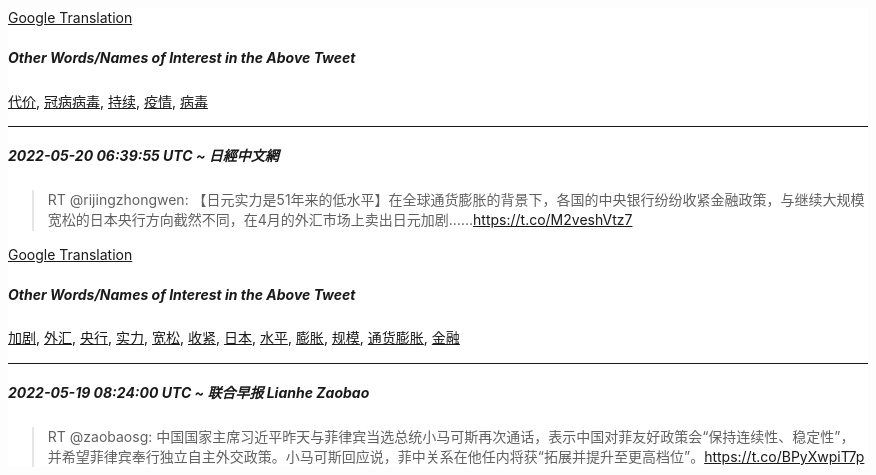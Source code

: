 [Google Translation](https://translate.google.com/?hi=en&tab=TT&sl=zh-CN&tl=en&op=translate&text=RT+%40zaobaosg%3A+%E4%B8%8A%E6%B5%B7%E9%AB%98%E5%8E%8B%E5%B0%81%E6%8E%A7%E5%85%AD%E5%91%A8%E5%90%8E%E7%96%AB%E6%83%85%E5%8F%97%E6%8E%A7%EF%BC%8C%E4%B8%AD%E5%9B%BD%E6%B8%85%E9%9B%B6%E6%94%BF%E7%AD%96%E8%83%9C%E5%88%A9%E4%BA%86%E5%90%97%EF%BC%9F%E8%BF%87%E7%A8%8B%E4%B8%AD%E4%BB%98%E5%87%BA%E5%A4%9A%E5%A4%A7%E4%BB%A3%E4%BB%B7%EF%BC%9F%E5%86%A0%E7%97%85%E7%97%85%E6%AF%92%E6%8C%81%E7%BB%AD%E5%8F%98%E5%8C%96%EF%BC%8C%E6%B8%85%E9%9B%B6%E6%94%BF%E7%AD%96%E4%BD%95%E5%8E%BB%E4%BD%95%E4%BB%8E%EF%BC%9Fhttps%3A%2F%2Ft.co%2FbLcy2A1OuI)
##### Other Words/Names of Interest in the Above Tweet
[代价](代价.md), [冠病病毒](冠病病毒.md), [持续](持续.md), [疫情](疫情.md), [病毒](病毒.md)
___
##### 2022-05-20 06:39:55 UTC ~ 日經中文網
> RT @rijingzhongwen: 【日元实力是51年来的低水平】在全球通货膨胀的背景下，各国的中央银行纷纷收紧金融政策，与继续大规模宽松的日本央行方向截然不同，在4月的外汇市场上卖出日元加剧……https://t.co/M2veshVtz7

[Google Translation](https://translate.google.com/?hi=en&tab=TT&sl=zh-CN&tl=en&op=translate&text=RT+%40rijingzhongwen%3A+%E3%80%90%E6%97%A5%E5%85%83%E5%AE%9E%E5%8A%9B%E6%98%AF51%E5%B9%B4%E6%9D%A5%E7%9A%84%E4%BD%8E%E6%B0%B4%E5%B9%B3%E3%80%91%E5%9C%A8%E5%85%A8%E7%90%83%E9%80%9A%E8%B4%A7%E8%86%A8%E8%83%80%E7%9A%84%E8%83%8C%E6%99%AF%E4%B8%8B%EF%BC%8C%E5%90%84%E5%9B%BD%E7%9A%84%E4%B8%AD%E5%A4%AE%E9%93%B6%E8%A1%8C%E7%BA%B7%E7%BA%B7%E6%94%B6%E7%B4%A7%E9%87%91%E8%9E%8D%E6%94%BF%E7%AD%96%EF%BC%8C%E4%B8%8E%E7%BB%A7%E7%BB%AD%E5%A4%A7%E8%A7%84%E6%A8%A1%E5%AE%BD%E6%9D%BE%E7%9A%84%E6%97%A5%E6%9C%AC%E5%A4%AE%E8%A1%8C%E6%96%B9%E5%90%91%E6%88%AA%E7%84%B6%E4%B8%8D%E5%90%8C%EF%BC%8C%E5%9C%A84%E6%9C%88%E7%9A%84%E5%A4%96%E6%B1%87%E5%B8%82%E5%9C%BA%E4%B8%8A%E5%8D%96%E5%87%BA%E6%97%A5%E5%85%83%E5%8A%A0%E5%89%A7%E2%80%A6%E2%80%A6https%3A%2F%2Ft.co%2FM2veshVtz7)
##### Other Words/Names of Interest in the Above Tweet
[加剧](加剧.md), [外汇](外汇.md), [央行](央行.md), [实力](实力.md), [宽松](宽松.md), [收紧](收紧.md), [日本](日本.md), [水平](水平.md), [膨胀](膨胀.md), [规模](规模.md), [通货膨胀](通货膨胀.md), [金融](金融.md)
___
##### 2022-05-19 08:24:00 UTC ~ 联合早报 Lianhe Zaobao
> RT @zaobaosg: 中国国家主席习近平昨天与菲律宾当选总统小马可斯再次通话，表示中国对菲友好政策会“保持连续性、稳定性”，并希望菲律宾奉行独立自主外交政策。小马可斯回应说，菲中关系在他任内将获“拓展并提升至更高档位”。https://t.co/BPyXwpiT7p

